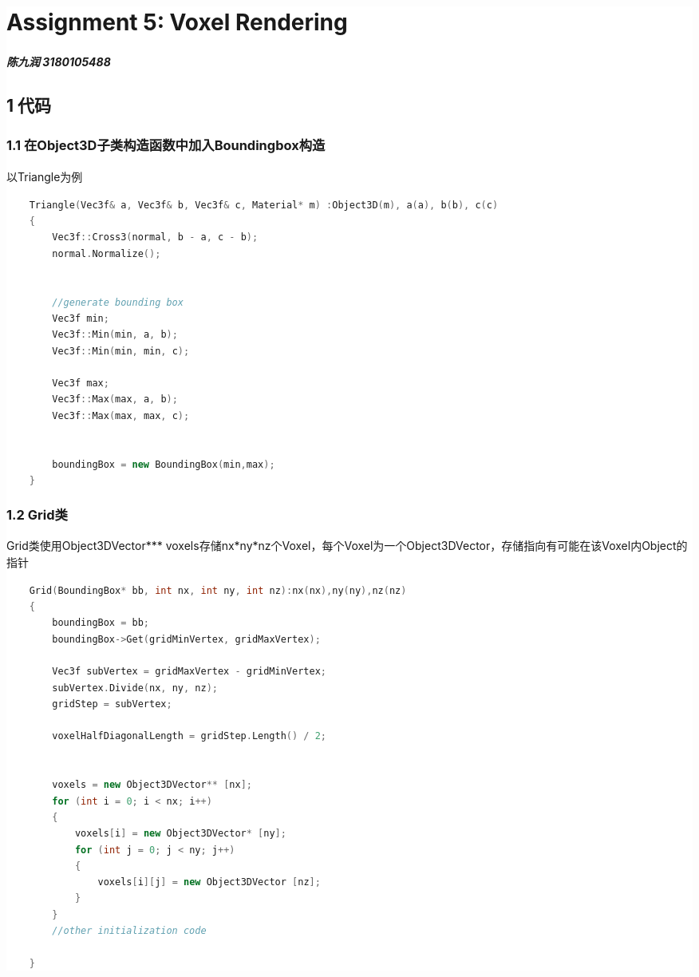 # Assignment 5: Voxel Rendering

##### 陈九润 3180105488



## 1 代码



### 1.1 在Object3D子类构造函数中加入Boundingbox构造

以Triangle为例

```c++
	Triangle(Vec3f& a, Vec3f& b, Vec3f& c, Material* m) :Object3D(m), a(a), b(b), c(c)
	{
		Vec3f::Cross3(normal, b - a, c - b);
		normal.Normalize();


		//generate bounding box
		Vec3f min;
		Vec3f::Min(min, a, b);
		Vec3f::Min(min, min, c);

		Vec3f max;
		Vec3f::Max(max, a, b);
		Vec3f::Max(max, max, c);


		boundingBox = new BoundingBox(min,max);
	}
```



### 1.2 Grid类

Grid类使用Object3DVector*** voxels存储nx\*ny\*nz个Voxel，每个Voxel为一个Object3DVector，存储指向有可能在该Voxel内Object的指针

```c++
	Grid(BoundingBox* bb, int nx, int ny, int nz):nx(nx),ny(ny),nz(nz)
	{
		boundingBox = bb;
		boundingBox->Get(gridMinVertex, gridMaxVertex);

		Vec3f subVertex = gridMaxVertex - gridMinVertex;
		subVertex.Divide(nx, ny, nz);
		gridStep = subVertex;

		voxelHalfDiagonalLength = gridStep.Length() / 2;


		voxels = new Object3DVector** [nx];
		for (int i = 0; i < nx; i++)
		{
			voxels[i] = new Object3DVector* [ny];
			for (int j = 0; j < ny; j++)
			{
				voxels[i][j] = new Object3DVector [nz];
			}
		}
        //other initialization code

	}
```